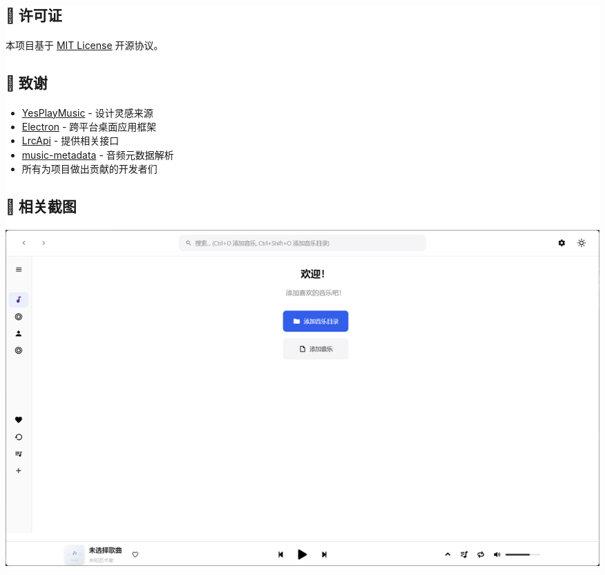 ## 📄 许可证

本项目基于 [MIT License](LICENSE) 开源协议。

## 🙏 致谢

- [YesPlayMusic](https://github.com/qier222/YesPlayMusic) - 设计灵感来源
- [Electron](https://electronjs.org/) - 跨平台桌面应用框架
- [LrcApi](https://github.com/HisAtri/LrcApi) - 提供相关接口
- [music-metadata](https://github.com/borewit/music-metadata) - 音频元数据解析
- 所有为项目做出贡献的开发者们

## 📌 相关截图

![MusicBox 应用截图](docs/images/1.png)